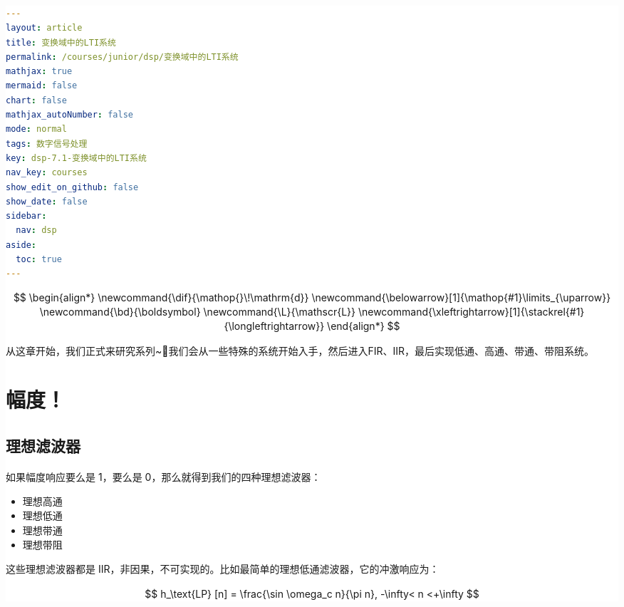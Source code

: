 ```yaml
---
layout: article
title: 变换域中的LTI系统
permalink: /courses/junior/dsp/变换域中的LTI系统
mathjax: true
mermaid: false
chart: false
mathjax_autoNumber: false
mode: normal
tags: 数字信号处理
key: dsp-7.1-变换域中的LTI系统
nav_key: courses
show_edit_on_github: false
show_date: false
sidebar:
  nav: dsp
aside:
  toc: true
---
```




$$
\begin{align*}
\newcommand{\dif}{\mathop{}\!\mathrm{d}}
\newcommand{\belowarrow}[1]{\mathop{#1}\limits_{\uparrow}}
\newcommand{\bd}{\boldsymbol}
\newcommand{\L}{\mathscr{L}}
\newcommand{\xleftrightarrow}[1]{\stackrel{#1}{\longleftrightarrow}}
\end{align*}
$$

从这章开始，我们正式来研究系列~🧐我们会从一些特殊的系统开始入手，然后进入FIR、IIR，最后实现低通、高通、带通、带阻系统。

# 幅度！

## 理想滤波器

如果幅度响应要么是 1，要么是 0，那么就得到我们的四种理想滤波器：

* 理想高通
* 理想低通
* 理想带通
* 理想带阻

这些理想滤波器都是 IIR，非因果，不可实现的。比如最简单的理想低通滤波器，它的冲激响应为：

$$
h_\text{LP} [n] = \frac{\sin \omega_c n}{\pi n}, -\infty< n <+\infty
$$
